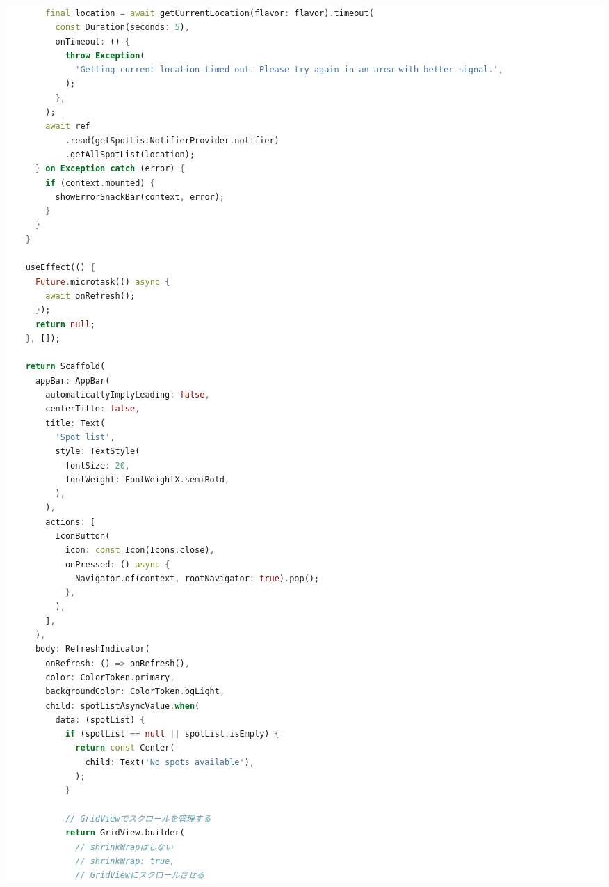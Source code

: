 ```dart
        final location = await getCurrentLocation(flavor: flavor).timeout(
          const Duration(seconds: 5),
          onTimeout: () {
            throw Exception(
              'Getting current location timed out. Please try again in an area with better signal.',
            );
          },
        );
        await ref
            .read(getSpotListNotifierProvider.notifier)
            .getAllSpotList(location);
      } on Exception catch (error) {
        if (context.mounted) {
          showErrorSnackBar(context, error);
        }
      }
    }

    useEffect(() {
      Future.microtask(() async {
        await onRefresh();
      });
      return null;
    }, []);

    return Scaffold(
      appBar: AppBar(
        automaticallyImplyLeading: false,
        centerTitle: false,
        title: Text(
          'Spot list',
          style: TextStyle(
            fontSize: 20,
            fontWeight: FontWeightX.semiBold,
          ),
        ),
        actions: [
          IconButton(
            icon: const Icon(Icons.close),
            onPressed: () async {
              Navigator.of(context, rootNavigator: true).pop();
            },
          ),
        ],
      ),
      body: RefreshIndicator(
        onRefresh: () => onRefresh(),
        color: ColorToken.primary,
        backgroundColor: ColorToken.bgLight,
        child: spotListAsyncValue.when(
          data: (spotList) {
            if (spotList == null || spotList.isEmpty) {
              return const Center(
                child: Text('No spots available'),
              );
            }

            // GridViewでスクロールを管理する
            return GridView.builder(
              // shrinkWrapはしない
              // shrinkWrap: true,
              // GridViewにスクロールさせる
```